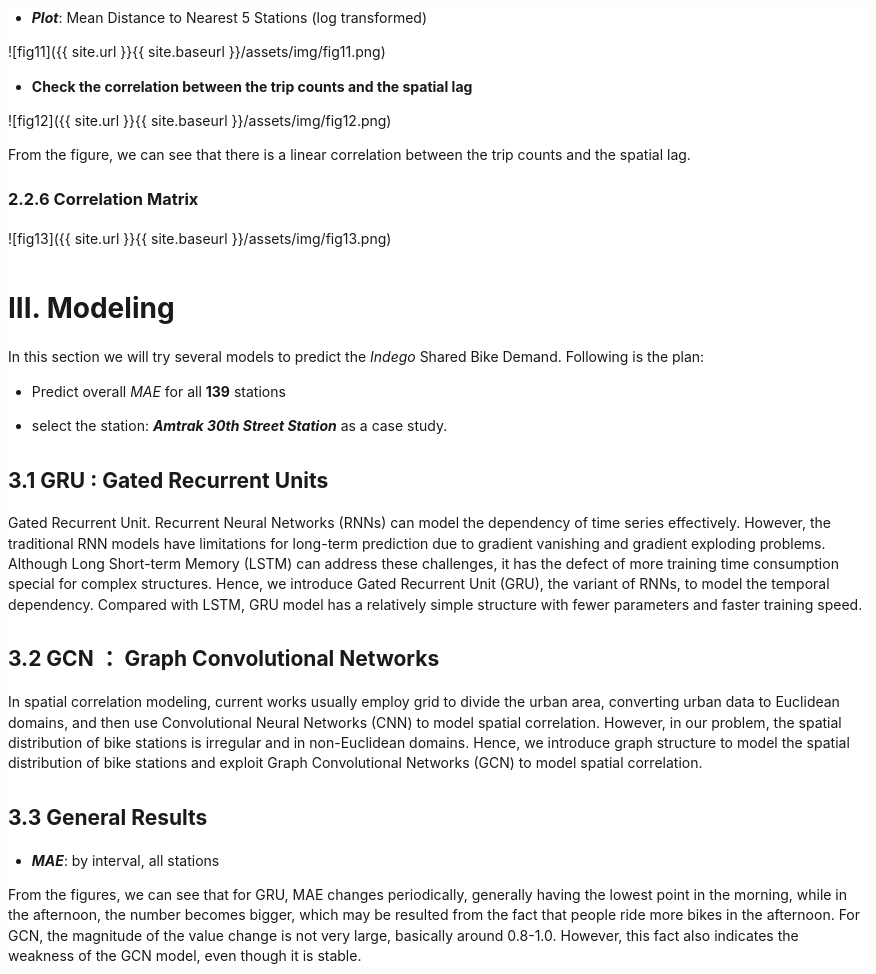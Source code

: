 - ***Plot***: Mean Distance to Nearest 5 Stations (log transformed)

![fig11]({{ site.url }}{{ site.baseurl }}/assets/img/fig11.png)

- **Check the correlation between the trip counts and the spatial lag**

![fig12]({{ site.url }}{{ site.baseurl }}/assets/img/fig12.png)

From the figure, we can see that there is a linear correlation between the trip counts and the spatial lag.

### 2.2.6 Correlation Matrix

![fig13]({{ site.url }}{{ site.baseurl }}/assets/img/fig13.png)

# III. Modeling

In this section we will try several models to predict the *Indego* Shared Bike Demand. Following is the plan:

- Predict overall *MAE* for all **139** stations

- select the station: ***Amtrak 30th Street Station*** as a case study.

## 3.1 **GRU** : Gated Recurrent Units

Gated Recurrent Unit. Recurrent Neural Networks (RNNs) can model the dependency of time series effectively. However, the traditional RNN models have limitations for long-term prediction due to gradient vanishing and gradient exploding problems. Although Long Short-term Memory (LSTM) can address these challenges, it has the defect of more training time consumption special for complex structures. Hence, we introduce Gated Recurrent Unit (GRU), the variant of RNNs, to model the temporal dependency. Compared with LSTM, GRU model has a relatively simple structure with fewer parameters and faster training speed.

## 3.2 **GCN** ： Graph Convolutional Networks

In spatial correlation modeling, current works usually employ grid to divide the urban area, converting urban data to Euclidean domains, and then use Convolutional Neural Networks (CNN) to model spatial correlation. However, in our problem, the spatial distribution of bike stations is irregular and in non-Euclidean domains. Hence, we introduce graph structure to model the spatial distribution of bike stations and exploit Graph Convolutional Networks (GCN) to model spatial correlation. 

## 3.3 General Results

- ***MAE***: by interval, all stations

<div id="hv-chart-4"></div>

From the figures, we can see that for GRU, MAE changes periodically, generally having the lowest point in the morning, while in the afternoon, the number becomes bigger, which may be resulted from the fact that people ride more bikes in the afternoon. For GCN, the magnitude of the value change is not very large, basically around 0.8-1.0. However, this fact also indicates the weakness of the GCN model, even though it is stable.
